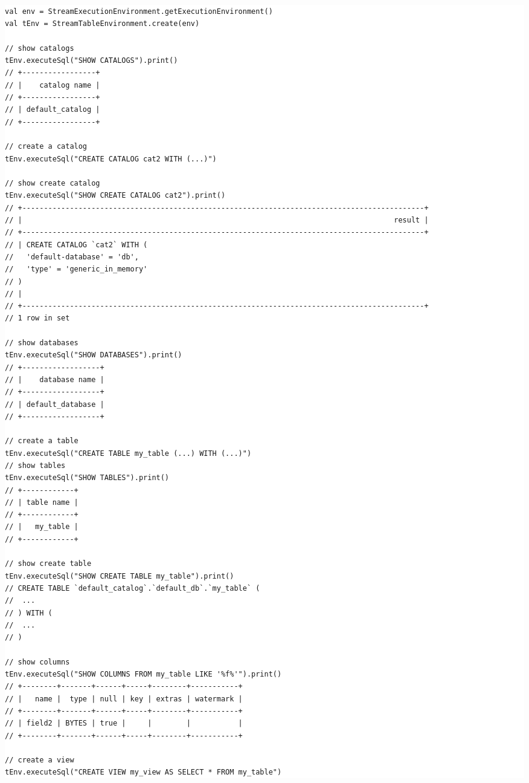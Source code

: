 ```
val env = StreamExecutionEnvironment.getExecutionEnvironment()
val tEnv = StreamTableEnvironment.create(env)

// show catalogs
tEnv.executeSql("SHOW CATALOGS").print()
// +-----------------+
// |    catalog name |
// +-----------------+
// | default_catalog |
// +-----------------+

// create a catalog
tEnv.executeSql("CREATE CATALOG cat2 WITH (...)")

// show create catalog
tEnv.executeSql("SHOW CREATE CATALOG cat2").print()
// +---------------------------------------------------------------------------------------------+
// |                                                                                      result |
// +---------------------------------------------------------------------------------------------+
// | CREATE CATALOG `cat2` WITH (
//   'default-database' = 'db',
//   'type' = 'generic_in_memory'
// )
// |
// +---------------------------------------------------------------------------------------------+
// 1 row in set

// show databases
tEnv.executeSql("SHOW DATABASES").print()
// +------------------+
// |    database name |
// +------------------+
// | default_database |
// +------------------+

// create a table
tEnv.executeSql("CREATE TABLE my_table (...) WITH (...)")
// show tables
tEnv.executeSql("SHOW TABLES").print()
// +------------+
// | table name |
// +------------+
// |   my_table |
// +------------+

// show create table
tEnv.executeSql("SHOW CREATE TABLE my_table").print()
// CREATE TABLE `default_catalog`.`default_db`.`my_table` (
//  ...
// ) WITH (
//  ...
// )

// show columns
tEnv.executeSql("SHOW COLUMNS FROM my_table LIKE '%f%'").print()
// +--------+-------+------+-----+--------+-----------+
// |   name |  type | null | key | extras | watermark |
// +--------+-------+------+-----+--------+-----------+
// | field2 | BYTES | true |     |        |           |
// +--------+-------+------+-----+--------+-----------+

// create a view
tEnv.executeSql("CREATE VIEW my_view AS SELECT * FROM my_table")
```